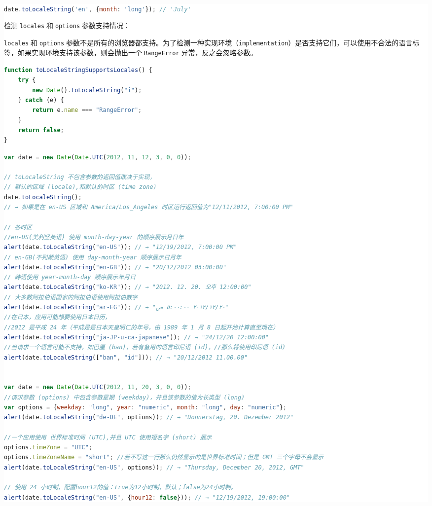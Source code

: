 ```js
date.toLocaleString('en', {month: 'long'}); // 'July'
```

检测 `locales` 和 `options` 参数支持情况：

`locales` 和 `options` 参数不是所有的浏览器都支持。为了检测一种实现环境（`implementation`）是否支持它们，可以使用不合法的语言标签，如果实现环境支持该参数，则会抛出一个 `RangeError` 异常，反之会忽略参数。

```js
function toLocaleStringSupportsLocales() {
    try {
        new Date().toLocaleString("i");
    } catch (e) {
        return e.name === "RangeError";
    }
    return false;
}
```

```js
var date = new Date(Date.UTC(2012, 11, 12, 3, 0, 0));

// toLocaleString 不包含参数的返回值取决于实现，
// 默认的区域 (locale),和默认的时区 (time zone)
date.toLocaleString();
// → 如果是在 en-US 区域和 America/Los_Angeles 时区运行返回值为"12/11/2012, 7:00:00 PM"

// 各时区
//en-US(美利坚英语) 使用 month-day-year 的顺序展示月日年
alert(date.toLocaleString("en-US")); // → "12/19/2012, 7:00:00 PM"
// en-GB(不列颠英语) 使用 day-month-year 顺序展示日月年
alert(date.toLocaleString("en-GB")); // → "20/12/2012 03:00:00"
// 韩语使用 year-month-day 顺序展示年月日
alert(date.toLocaleString("ko-KR")); // → "2012. 12. 20. 오후 12:00:00"
// 大多数阿拉伯语国家的阿拉伯语使用阿拉伯数字
alert(date.toLocaleString("ar-EG")); // → "٢٠‏/١٢‏/٢٠١٢ ٥:٠٠:٠٠ ص"
//在日本，应用可能想要使用日本日历，
//2012 是平成 24 年（平成是是日本天皇明仁的年号，由 1989 年 1 月 8 日起开始计算直至现在）
alert(date.toLocaleString("ja-JP-u-ca-japanese")); // → "24/12/20 12:00:00"
//当请求一个语言可能不支持，如巴厘 (ban)，若有备用的语言印尼语 (id)，//那么将使用印尼语 (id)
alert(date.toLocaleString(["ban", "id"])); // → "20/12/2012 11.00.00"


var date = new Date(Date.UTC(2012, 11, 20, 3, 0, 0));
//请求参数 (options) 中包含参数星期 (weekday)，并且该参数的值为长类型 (long)
var options = {weekday: "long", year: "numeric", month: "long", day: "numeric"};
alert(date.toLocaleString("de-DE", options)); // → "Donnerstag, 20. Dezember 2012"

//一个应用使用 世界标准时间 (UTC),并且 UTC 使用短名字 (short) 展示
options.timeZone = "UTC";
options.timeZoneName = "short"; //若不写这一行那么仍然显示的是世界标准时间；但是 GMT 三个字母不会显示
alert(date.toLocaleString("en-US", options)); // → "Thursday, December 20, 2012, GMT"

// 使用 24 小时制，配置hour12的值：true为12小时制，默认；false为24小时制。
alert(date.toLocaleString("en-US", {hour12: false})); // → "12/19/2012, 19:00:00"
```
